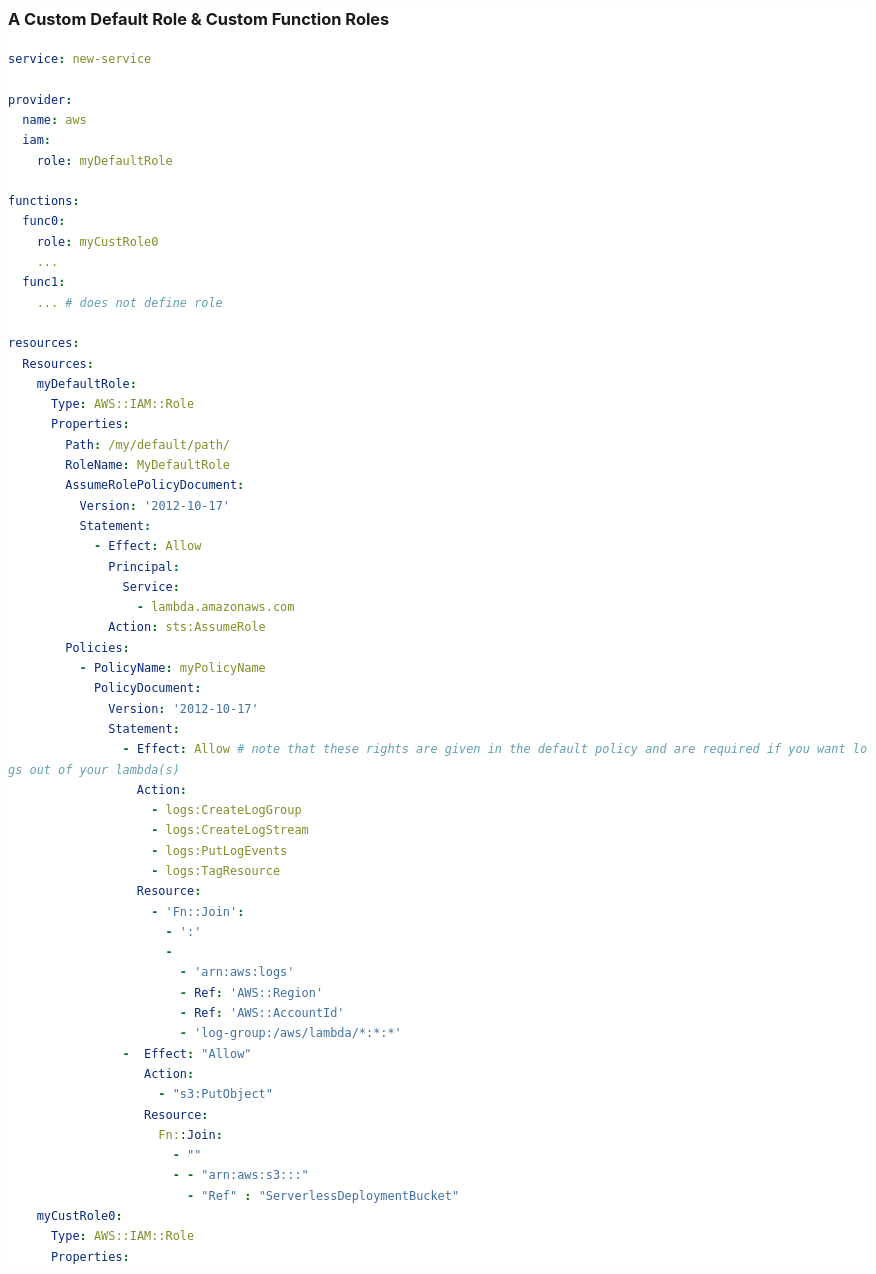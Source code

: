 ### A Custom Default Role & Custom Function Roles

```yml
service: new-service

provider:
  name: aws
  iam:
    role: myDefaultRole

functions:
  func0:
    role: myCustRole0
    ...
  func1:
    ... # does not define role

resources:
  Resources:
    myDefaultRole:
      Type: AWS::IAM::Role
      Properties:
        Path: /my/default/path/
        RoleName: MyDefaultRole
        AssumeRolePolicyDocument:
          Version: '2012-10-17'
          Statement:
            - Effect: Allow
              Principal:
                Service:
                  - lambda.amazonaws.com
              Action: sts:AssumeRole
        Policies:
          - PolicyName: myPolicyName
            PolicyDocument:
              Version: '2012-10-17'
              Statement:
                - Effect: Allow # note that these rights are given in the default policy and are required if you want logs out of your lambda(s)
                  Action:
                    - logs:CreateLogGroup
                    - logs:CreateLogStream
                    - logs:PutLogEvents
                    - logs:TagResource
                  Resource:
                    - 'Fn::Join':
                      - ':'
                      -
                        - 'arn:aws:logs'
                        - Ref: 'AWS::Region'
                        - Ref: 'AWS::AccountId'
                        - 'log-group:/aws/lambda/*:*:*'
                -  Effect: "Allow"
                   Action:
                     - "s3:PutObject"
                   Resource:
                     Fn::Join:
                       - ""
                       - - "arn:aws:s3:::"
                         - "Ref" : "ServerlessDeploymentBucket"
    myCustRole0:
      Type: AWS::IAM::Role
      Properties:
```